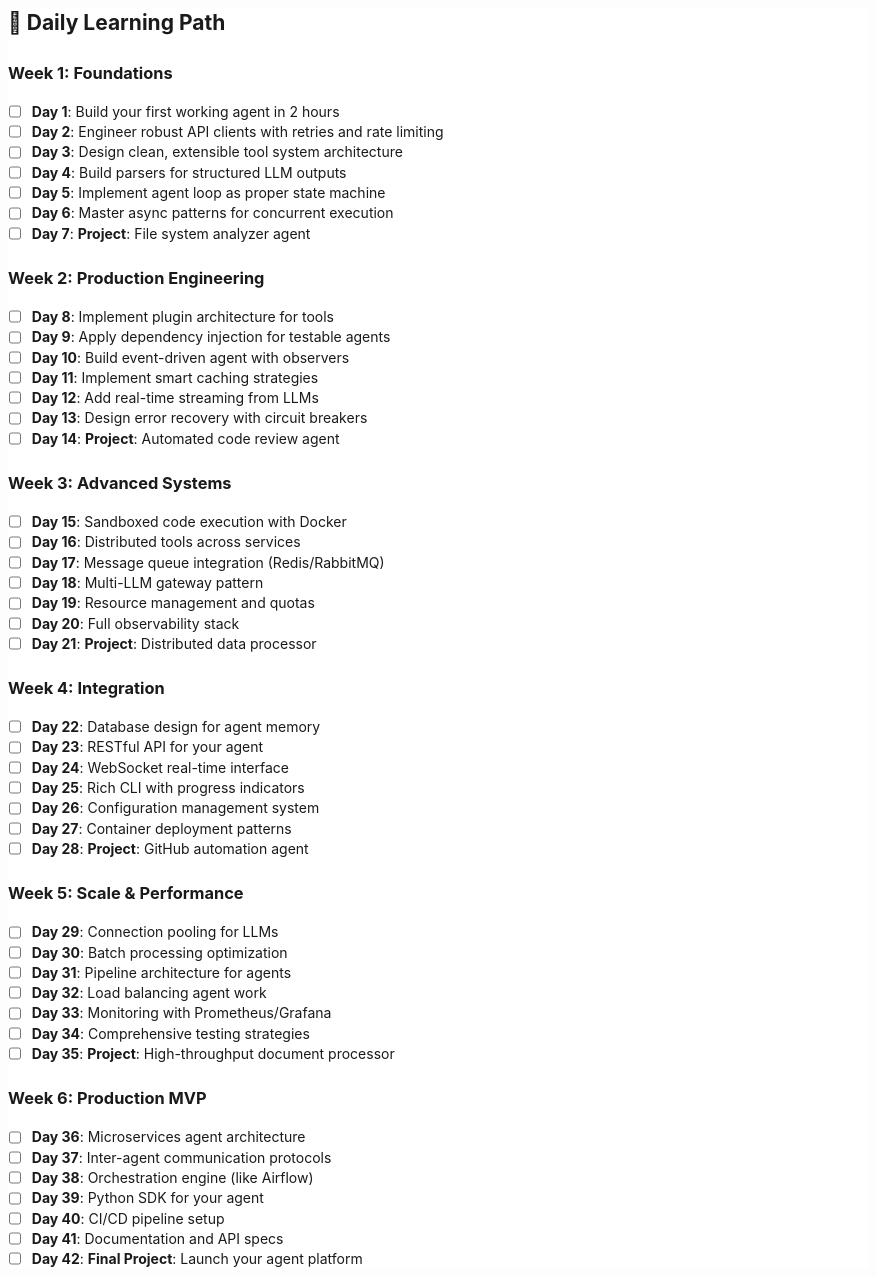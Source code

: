 ## 📅 Daily Learning Path

### Week 1: Foundations
- [ ] **Day 1**: Build your first working agent in 2 hours
- [ ] **Day 2**: Engineer robust API clients with retries and rate limiting
- [ ] **Day 3**: Design clean, extensible tool system architecture
- [ ] **Day 4**: Build parsers for structured LLM outputs
- [ ] **Day 5**: Implement agent loop as proper state machine
- [ ] **Day 6**: Master async patterns for concurrent execution
- [ ] **Day 7**: **Project**: File system analyzer agent

### Week 2: Production Engineering
- [ ] **Day 8**: Implement plugin architecture for tools
- [ ] **Day 9**: Apply dependency injection for testable agents
- [ ] **Day 10**: Build event-driven agent with observers
- [ ] **Day 11**: Implement smart caching strategies
- [ ] **Day 12**: Add real-time streaming from LLMs
- [ ] **Day 13**: Design error recovery with circuit breakers
- [ ] **Day 14**: **Project**: Automated code review agent

### Week 3: Advanced Systems
- [ ] **Day 15**: Sandboxed code execution with Docker
- [ ] **Day 16**: Distributed tools across services
- [ ] **Day 17**: Message queue integration (Redis/RabbitMQ)
- [ ] **Day 18**: Multi-LLM gateway pattern
- [ ] **Day 19**: Resource management and quotas
- [ ] **Day 20**: Full observability stack
- [ ] **Day 21**: **Project**: Distributed data processor

### Week 4: Integration
- [ ] **Day 22**: Database design for agent memory
- [ ] **Day 23**: RESTful API for your agent
- [ ] **Day 24**: WebSocket real-time interface
- [ ] **Day 25**: Rich CLI with progress indicators
- [ ] **Day 26**: Configuration management system
- [ ] **Day 27**: Container deployment patterns
- [ ] **Day 28**: **Project**: GitHub automation agent

### Week 5: Scale & Performance
- [ ] **Day 29**: Connection pooling for LLMs
- [ ] **Day 30**: Batch processing optimization
- [ ] **Day 31**: Pipeline architecture for agents
- [ ] **Day 32**: Load balancing agent work
- [ ] **Day 33**: Monitoring with Prometheus/Grafana
- [ ] **Day 34**: Comprehensive testing strategies
- [ ] **Day 35**: **Project**: High-throughput document processor

### Week 6: Production MVP
- [ ] **Day 36**: Microservices agent architecture
- [ ] **Day 37**: Inter-agent communication protocols
- [ ] **Day 38**: Orchestration engine (like Airflow)
- [ ] **Day 39**: Python SDK for your agent
- [ ] **Day 40**: CI/CD pipeline setup
- [ ] **Day 41**: Documentation and API specs
- [ ] **Day 42**: **Final Project**: Launch your agent platform
